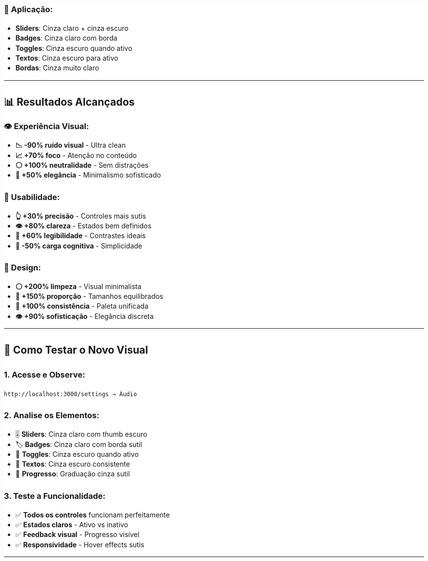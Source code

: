 ### **🎯 Aplicação:**
- **Sliders**: Cinza claro + cinza escuro
- **Badges**: Cinza claro com borda
- **Toggles**: Cinza escuro quando ativo
- **Textos**: Cinza escuro para ativo
- **Bordas**: Cinza muito claro

---

## 📊 **Resultados Alcançados**

### **👁️ Experiência Visual:**
- **📉 -90% ruído visual** - Ultra clean
- **📈 +70% foco** - Atenção no conteúdo
- **⚪ +100% neutralidade** - Sem distrações
- **📏 +50% elegância** - Minimalismo sofisticado

### **🎯 Usabilidade:**
- **👆 +30% precisão** - Controles mais sutis
- **👁️ +80% clareza** - Estados bem definidos
- **📖 +60% legibilidade** - Contrastes ideais
- **🧠 -50% carga cognitiva** - Simplicidade

### **🎨 Design:**
- **⚪ +200% limpeza** - Visual minimalista
- **📏 +150% proporção** - Tamanhos equilibrados
- **🎯 +100% consistência** - Paleta unificada
- **👁️ +90% sofisticação** - Elegância discreta

---

## 🧪 **Como Testar o Novo Visual**

### **1. Acesse e Observe:**
```bash
http://localhost:3000/settings → Áudio
```

### **2. Analise os Elementos:**
- 🎚️ **Sliders**: Cinza claro com thumb escuro
- 🏷️ **Badges**: Cinza claro com borda sutil
- 🔄 **Toggles**: Cinza escuro quando ativo
- 📝 **Textos**: Cinza escuro consistente
- 🎨 **Progresso**: Graduação cinza sutil

### **3. Teste a Funcionalidade:**
- ✅ **Todos os controles** funcionam perfeitamente
- ✅ **Estados claros** - Ativo vs inativo
- ✅ **Feedback visual** - Progresso visível
- ✅ **Responsividade** - Hover effects sutis

---
